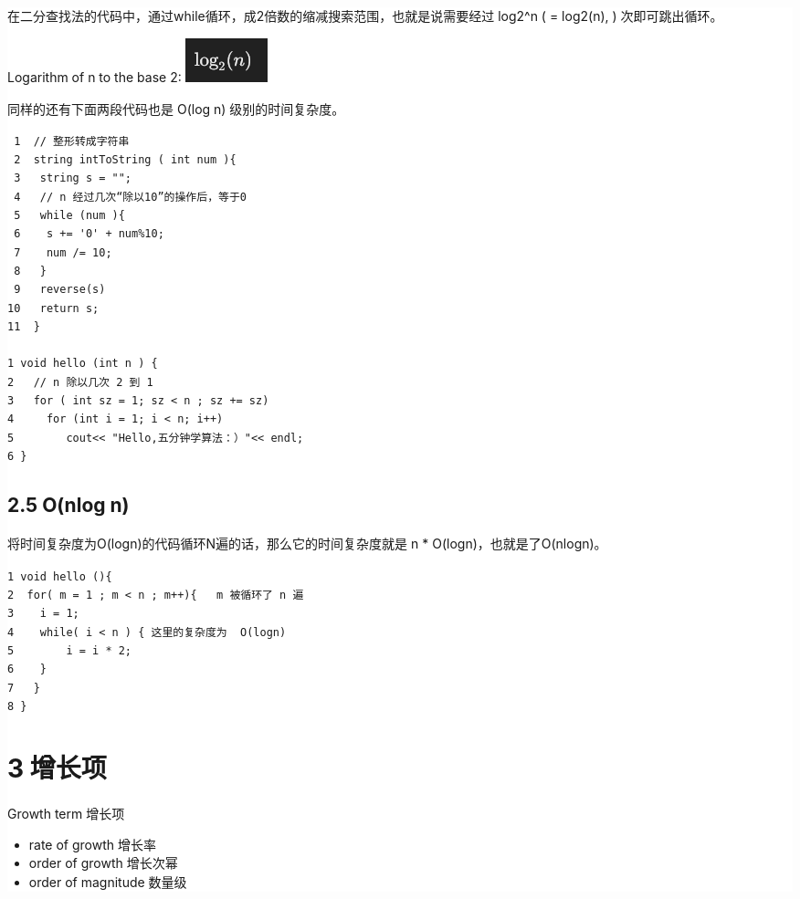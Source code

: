 在二分查找法的代码中，通过while循环，成2倍数的缩减搜索范围，也就是说需要经过 log2^n  ( = log2(n),  ) 次即可跳出循环。

Logarithm of n to the base 2:
![](image/Pasted%20image%2020240812155057.png)

同样的还有下面两段代码也是 O(log n) 级别的时间复杂度。

```
 1  // 整形转成字符串
 2  string intToString ( int num ){
 3   string s = "";
 4   // n 经过几次“除以10”的操作后，等于0
 5   while (num ){
 6    s += '0' + num%10;
 7    num /= 10;
 8   }
 9   reverse(s)
10   return s;
11  }

1 void hello (int n ) {
2   // n 除以几次 2 到 1
3   for ( int sz = 1; sz < n ; sz += sz) 
4     for (int i = 1; i < n; i++)
5        cout<< "Hello,五分钟学算法：）"<< endl;
6 }
```

## 2.5 O(nlog n)

将时间复杂度为O(logn)的代码循环N遍的话，那么它的时间复杂度就是 n * O(logn)，也就是了O(nlogn)。

```
1 void hello (){
2  for( m = 1 ; m < n ; m++){   m 被循环了 n 遍
3    i = 1;
4    while( i < n ) { 这里的复杂度为  O(logn)
5        i = i * 2;    
6    }
7   }
8 }
```


# 3 增长项

Growth term  增长项
- rate of growth 增长率
- order of growth 增长次幂
- order of magnitude 数量级 
